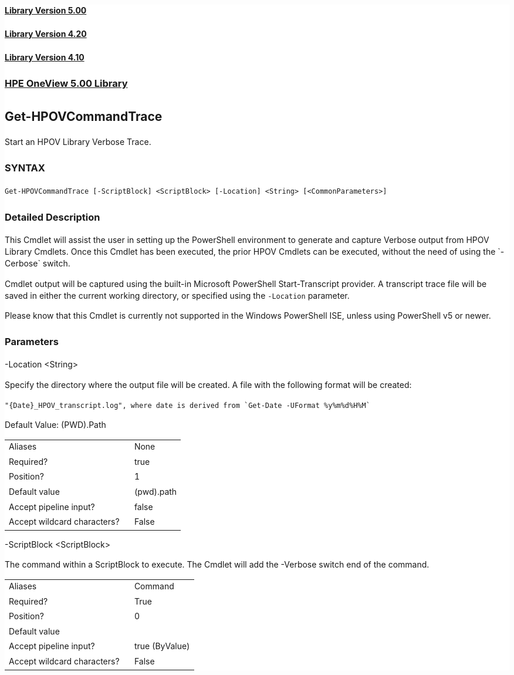﻿<a name="top"></a>
 <h4><a href="#5.00">Library Version 5.00</a></h4>
 <h4><a href="#4.20">Library Version 4.20</a></h4>
 <h4><a href="#4.10">Library Version 4.10</a></h4>
 <a name="5.00"></a>

### <u>HPE OneView 5.00 Library</u>

## Get-HPOVCommandTrace
<p>
Start an HPOV Library Verbose Trace.

### SYNTAX
<p>
<pre><code>Get-HPOVCommandTrace [-ScriptBlock] &lt;ScriptBlock&gt; [-Location] &lt;String&gt; [&lt;CommonParameters&gt;]</code></pre>

### Detailed Description
<p>
This Cmdlet will assist the user in setting up the PowerShell environment to generate and capture Verbose output from HPOV Library Cmdlets.  Once this Cmdlet has been executed, the prior HPOV Cmdlets can be executed, without the need of using the `-Cerbose` switch.

Cmdlet output will be captured using the built-in Microsoft PowerShell Start-Transcript provider.  A transcript trace file will be saved in either the current working directory, or specified using the `-Location` parameter.

Please know that this Cmdlet is currently not supported in the Windows PowerShell ISE, unless using PowerShell v5 or newer.


### Parameters

-Location &lt;String&gt;<p>
Specify the directory where the output file will be created.  A file with the following format will be created:

	"{Date}_HPOV_transcript.log", where date is derived from `Get-Date -UFormat %y%m%d%H%M`

Default Value: (PWD).Path

<table><tbody><tr><td>Aliases</td><td>None</td></tr><tr><td>Required?</td><td>true</td></tr><tr><td>Position?</td><td>1</td></tr><tr><td>Default value</td><td>(pwd).path</td></tr><tr><td>Accept pipeline input?</td><td>false</td></tr><tr><td>Accept wildcard characters?&nbsp;&nbsp;&nbsp; </td><td>False</td></tr></tbody></table>

 -ScriptBlock &lt;ScriptBlock&gt;<p>
The command within a ScriptBlock to execute.  The Cmdlet will add the -Verbose switch end of the command.

<table><tbody><tr><td>Aliases</td><td>Command</td></tr><tr><td>Required?</td><td>True</td></tr><tr><td>Position?</td><td>0</td></tr><tr><td>Default value</td><td></td></tr><tr><td>Accept pipeline input?</td><td>true (ByValue)</td></tr><tr><td>Accept wildcard characters?&nbsp;&nbsp;&nbsp; </td><td>False</td></tr></tbody></table>
